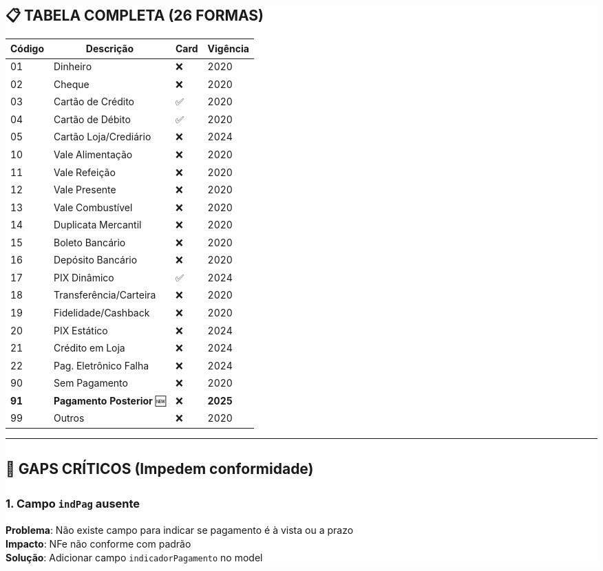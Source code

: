 
## 📋 TABELA COMPLETA (26 FORMAS)

| Código | Descrição | Card | Vigência |
|--------|-----------|------|----------|
| 01 | Dinheiro | ❌ | 2020 |
| 02 | Cheque | ❌ | 2020 |
| 03 | Cartão de Crédito | ✅ | 2020 |
| 04 | Cartão de Débito | ✅ | 2020 |
| 05 | Cartão Loja/Crediário | ❌ | 2024 |
| 10 | Vale Alimentação | ❌ | 2020 |
| 11 | Vale Refeição | ❌ | 2020 |
| 12 | Vale Presente | ❌ | 2020 |
| 13 | Vale Combustível | ❌ | 2020 |
| 14 | Duplicata Mercantil | ❌ | 2020 |
| 15 | Boleto Bancário | ❌ | 2020 |
| 16 | Depósito Bancário | ❌ | 2020 |
| 17 | PIX Dinâmico | ✅ | 2024 |
| 18 | Transferência/Carteira | ❌ | 2020 |
| 19 | Fidelidade/Cashback | ❌ | 2020 |
| 20 | PIX Estático | ❌ | 2024 |
| 21 | Crédito em Loja | ❌ | 2024 |
| 22 | Pag. Eletrônico Falha | ❌ | 2024 |
| 90 | Sem Pagamento | ❌ | 2020 |
| **91** | **Pagamento Posterior** 🆕 | ❌ | **2025** |
| 99 | Outros | ❌ | 2020 |

---

## 🔴 GAPS CRÍTICOS (Impedem conformidade)

### 1. Campo `indPag` ausente
**Problema**: Não existe campo para indicar se pagamento é à vista ou a prazo  
**Impacto**: NFe não conforme com padrão  
**Solução**: Adicionar campo `indicadorPagamento` no model
